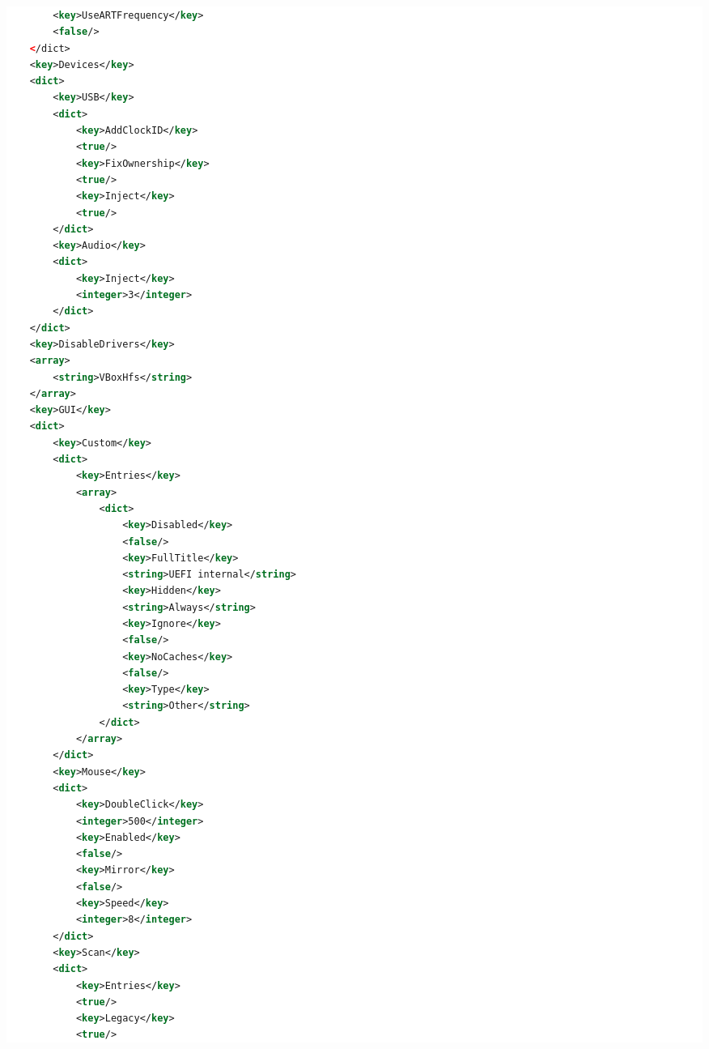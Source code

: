 ```xml
		<key>UseARTFrequency</key>
		<false/>
	</dict>
	<key>Devices</key>
	<dict>
		<key>USB</key>
		<dict>
			<key>AddClockID</key>
			<true/>
			<key>FixOwnership</key>
			<true/>
			<key>Inject</key>
			<true/>
		</dict>
		<key>Audio</key>
		<dict>
			<key>Inject</key>
			<integer>3</integer>
		</dict>
	</dict>
	<key>DisableDrivers</key>
	<array>
		<string>VBoxHfs</string>
	</array>
	<key>GUI</key>
	<dict>
		<key>Custom</key>
		<dict>
			<key>Entries</key>
			<array>
				<dict>
					<key>Disabled</key>
					<false/>
					<key>FullTitle</key>
					<string>UEFI internal</string>
					<key>Hidden</key>
					<string>Always</string>
					<key>Ignore</key>
					<false/>
					<key>NoCaches</key>
					<false/>
					<key>Type</key>
					<string>Other</string>
				</dict>
			</array>
		</dict>
		<key>Mouse</key>
		<dict>
			<key>DoubleClick</key>
			<integer>500</integer>
			<key>Enabled</key>
			<false/>
			<key>Mirror</key>
			<false/>
			<key>Speed</key>
			<integer>8</integer>
		</dict>
		<key>Scan</key>
		<dict>
			<key>Entries</key>
			<true/>
			<key>Legacy</key>
			<true/>
```